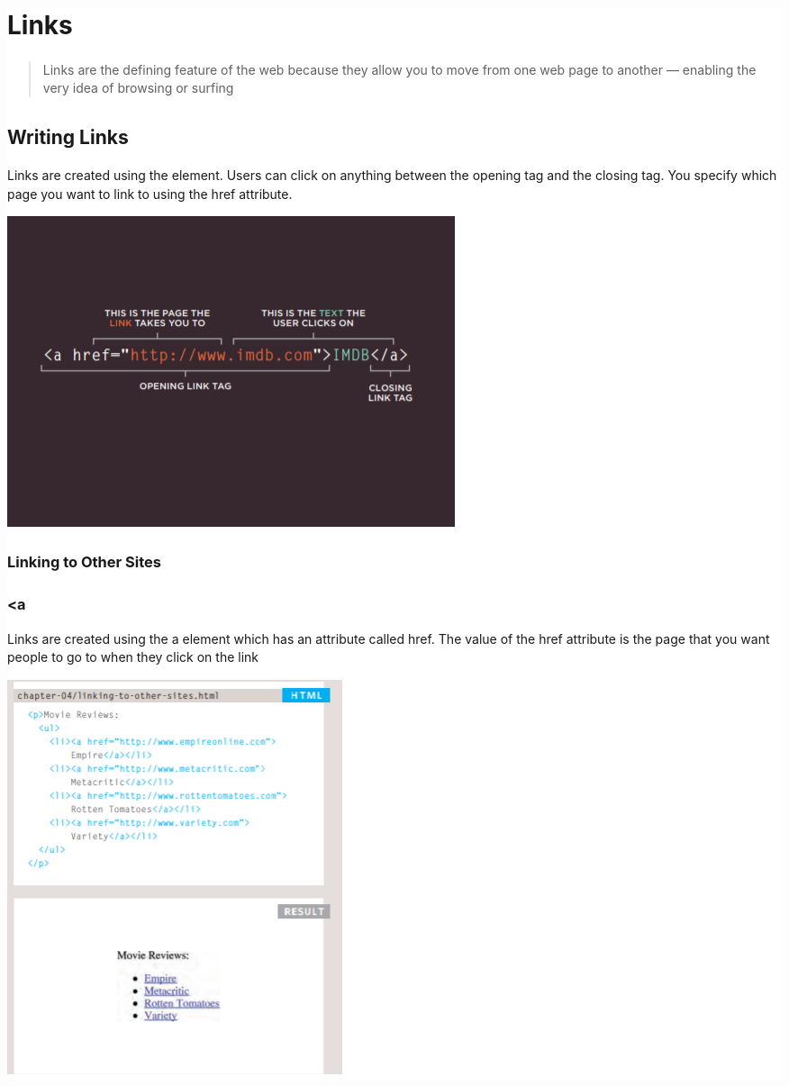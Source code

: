 # Links

>Links are the defining feature of the web because they allow you to move from one web page to another — enabling the very idea of browsing or surfing

## Writing Links
Links are created using the <a> element. Users can click on anything between the opening <a> tag and the closing </a> tag. You specify which page you want to link to using the href attribute.

![link](link.PNG)


### Linking to Other Sites
### <a
Links are created using the a element which has an attribute called href. The value of the href attribute is the page that you want people to go to when they click on the link

![a](a.PNG)
